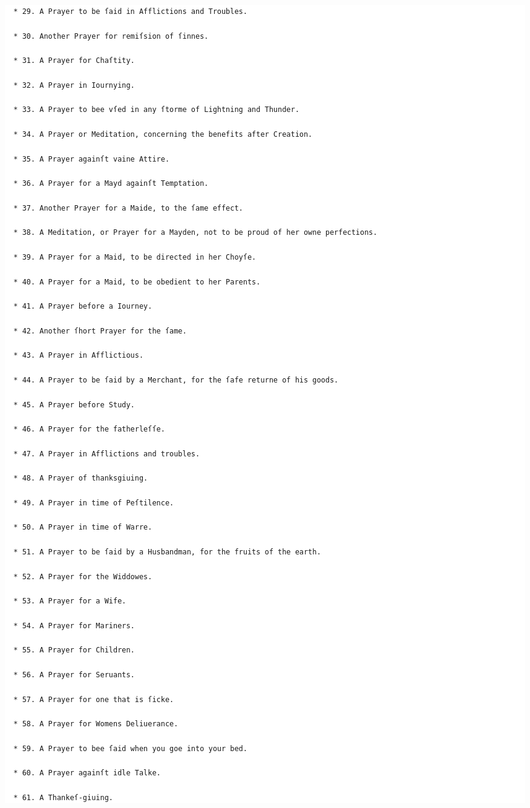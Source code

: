       * 29. A Prayer to be ſaid in Afflictions and Troubles.

      * 30. Another Prayer for remiſsion of ſinnes.

      * 31. A Prayer for Chaſtity.

      * 32. A Prayer in Iournying.

      * 33. A Prayer to bee vſed in any ſtorme of Lightning and Thunder.

      * 34. A Prayer or Meditation, concerning the benefits after Creation.

      * 35. A Prayer againſt vaine Attire.

      * 36. A Prayer for a Mayd againſt Temptation.

      * 37. Another Prayer for a Maide, to the ſame effect.

      * 38. A Meditation, or Prayer for a Mayden, not to be proud of her owne perfections.

      * 39. A Prayer for a Maid, to be directed in her Choyſe.

      * 40. A Prayer for a Maid, to be obedient to her Parents.

      * 41. A Prayer before a Iourney.

      * 42. Another ſhort Prayer for the ſame.

      * 43. A Prayer in Afflictious.

      * 44. A Prayer to be ſaid by a Merchant, for the ſafe returne of his goods.

      * 45. A Prayer before Study.

      * 46. A Prayer for the fatherleſſe.

      * 47. A Prayer in Afflictions and troubles.

      * 48. A Prayer of thanksgiuing.

      * 49. A Prayer in time of Peſtilence.

      * 50. A Prayer in time of Warre.

      * 51. A Prayer to be ſaid by a Husbandman, for the fruits of the earth.

      * 52. A Prayer for the Widdowes.

      * 53. A Prayer for a Wife.

      * 54. A Prayer for Mariners.

      * 55. A Prayer for Children.

      * 56. A Prayer for Seruants.

      * 57. A Prayer for one that is ſicke.

      * 58. A Prayer for Womens Deliuerance.

      * 59. A Prayer to bee ſaid when you goe into your bed.

      * 60. A Prayer againſt idle Talke.

      * 61. A Thankeſ-giuing.
